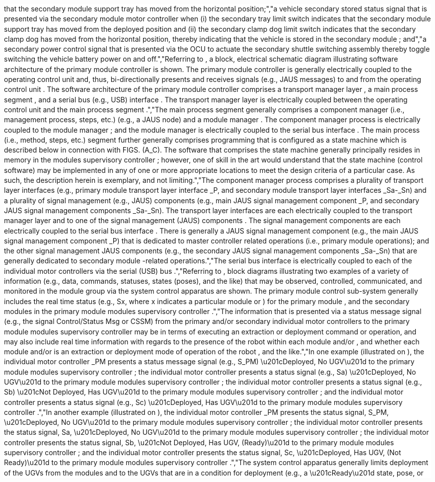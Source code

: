 that the secondary module support tray  has moved from the horizontal position;","a vehicle secondary stored status signal that is presented via the secondary module motor controller  when (i) the secondary tray limit switch  indicates that the secondary module support tray  has moved from the deployed position and (ii) the secondary clamp dog limit switch  indicates that the secondary clamp dog  has moved from the horizontal position, thereby indicating that the vehicle  is stored in the secondary module ; and","a secondary power control signal that is presented via the OCU  to actuate the secondary shuttle switching assembly  thereby toggle switching the vehicle  battery power on and off.","Referring to , a block, electrical schematic diagram illustrating software architecture  of the primary module controller  is shown. The primary module controller  is generally electrically coupled to the operating control unit  and, thus, bi-directionally presents and receives signals (e.g., JAUS messages) to and from the operating control unit . The software architecture  of the primary module controller  comprises a transport manager layer , a main process segment , and a serial bus (e.g., USB) interface . The transport manager layer  is electrically coupled between the operating control unit  and the main process segment .","The main process segment  generally comprises a component manager (i.e., management process, steps, etc.) (e.g., a JAUS node)  and a module manager . The component manager process  is electrically coupled to the module manager ; and the module manager  is electrically coupled to the serial bus interface . The main process (i.e., method, steps, etc.) segment  further generally comprises programming that is configured as a state machine  which is described below in connection with FIGS. (A_C). The software that comprises the state machine  generally principally resides in memory in the modules supervisory controller ; however, one of skill in the art would understand that the state machine  (control software) may be implemented in any of one or more appropriate locations to meet the design criteria of a particular case. As such, the description herein is exemplary, and not limiting.","The component manager process  comprises a plurality of transport layer interfaces  (e.g., primary module transport layer interface _P, and secondary module transport layer interfaces _Sa-_Sn) and a plurality of signal management (e.g., JAUS) components  (e.g., main JAUS signal management component _P, and secondary JAUS signal management components _Sa-_Sn). The transport layer interfaces  are each electrically coupled to the transport manager layer  and to one of the signal management (JAUS) components . The signal management components  are each electrically coupled to the serial bus interface . There is generally a JAUS signal management component  (e.g., the main JAUS signal management component _P) that is dedicated to master controller  related operations (i.e., primary module  operations); and the other signal management JAUS components  (e.g., the secondary JAUS signal management components _Sa-_Sn) that are generally dedicated to secondary module -related operations.","The serial bus interface  is electrically coupled to each of the individual motor controllers  via the serial (USB) bus .","Referring to , block diagrams illustrating two examples of a variety of information (e.g., data, commands, statuses, states (poses), and the like) that may be observed, controlled, communicated, and monitored in the module group  via the system control apparatus  are shown. The primary module control sub-system  generally includes the real time status (e.g., Sx, where x indicates a particular module  or ) for the primary module , and the secondary modules  in the primary module modules supervisory controller .","The information that is presented via a status message signal (e.g., the signal Control\/Status Msg or CSSM) from the primary and\/or secondary individual motor controllers  to the primary module modules supervisory controller  may be in terms of executing an extraction or deployment command or operation, and may also include real time information with regards to the presence of the robot  within each module  and\/or , and whether each module  and\/or  is an extraction or deployment mode of operation of the robot , and the like.","In one example (illustrated on ), the individual motor controller _PM presents a status message signal (e.g., S_PM) \u201cDeployed, No UGV\u201d to the primary module modules supervisory controller ; the individual motor controller presents a status signal (e.g., Sa) \u201cDeployed, No UGV\u201d to the primary module modules supervisory controller ; the individual motor controller presents a status signal (e.g., Sb) \u201cNot Deployed, Has UGV\u201d to the primary module modules supervisory controller ; and the individual motor controller presents a status signal (e.g., Sc) \u201cDeployed, Has UGV\u201d to the primary module modules supervisory controller .","In another example (illustrated on ), the individual motor controller _PM presents the status signal, S_PM, \u201cDeployed, No UGV\u201d to the primary module modules supervisory controller ; the individual motor controller presents the status signal, Sa, \u201cDeployed, No UGV\u201d to the primary module modules supervisory controller ; the individual motor controller presents the status signal, Sb, \u201cNot Deployed, Has UGV, (Ready)\u201d to the primary module modules supervisory controller ; and the individual motor controller presents the status signal, Sc, \u201cDeployed, Has UGV, (Not Ready)\u201d to the primary module modules supervisory controller .","The system control apparatus  generally limits deployment of the UGVs  from the modules  and  to the UGVs  that are in a condition for deployment (e.g., a \u201cReady\u201d state, pose, or